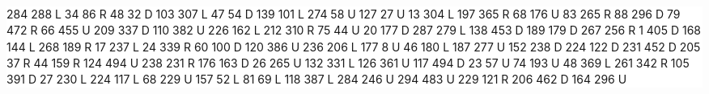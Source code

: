 284 288 L
34 86 R
48 32 D
103 307 L
47 54 D
139 101 L
274 58 U
127 27 U
13 304 L
197 365 R
68 176 U
83 265 R
88 296 D
79 472 R
66 455 U
209 337 D
110 382 U
226 162 L
212 310 R
75 44 U
20 177 D
287 279 L
138 453 D
189 179 D
267 256 R
1 405 D
168 144 L
268 189 R
17 237 L
24 339 R
60 100 D
120 386 U
236 206 L
177 8 U
46 180 L
187 277 U
152 238 D
224 122 D
231 452 D
205 37 R
44 159 R
124 494 U
238 231 R
176 163 D
26 265 U
132 331 L
126 361 U
117 494 D
23 57 U
74 193 U
48 369 L
261 342 R
105 391 D
27 230 L
224 117 L
68 229 U
157 52 L
81 69 L
118 387 L
284 246 U
294 483 U
229 121 R
206 462 D
164 296 U